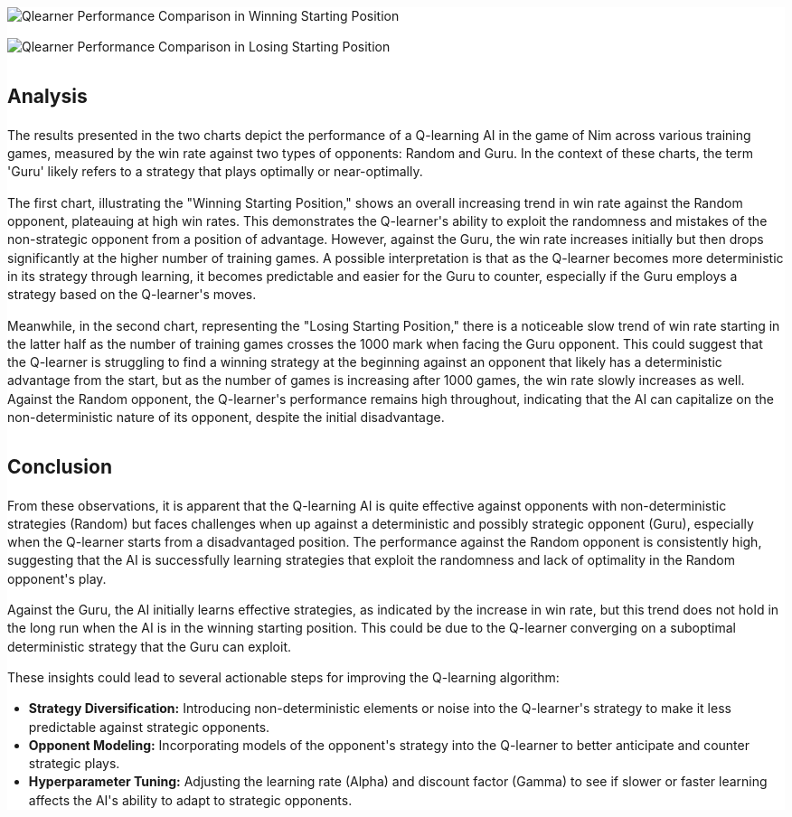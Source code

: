 ![Qlearner Performance Comparison in Winning Starting Position](https://i.ibb.co/xgvTbWC/Screenshot-from-2024-01-21-01-57-19.png)

![Qlearner Performance Comparison in Losing Starting Position](https://i.ibb.co/xCbzTkP/Screenshot-from-2024-01-21-01-57-52.png)


## Analysis

The results presented in the two charts depict the performance of a Q-learning AI in the game of Nim across various training games, measured by the win rate against two types of opponents: Random and Guru. In the context of these charts, the term 'Guru' likely refers to a strategy that plays optimally or near-optimally.


The first chart, illustrating the "Winning Starting Position," shows an overall increasing trend in win rate against the Random opponent, plateauing at high win rates. This demonstrates the Q-learner's ability to exploit the randomness and mistakes of the non-strategic opponent from a position of advantage. However, against the Guru, the win rate increases initially but then drops significantly at the higher number of training games. A possible interpretation is that as the Q-learner becomes more deterministic in its strategy through learning, it becomes predictable and easier for the Guru to counter, especially if the Guru employs a strategy based on the Q-learner's moves.

Meanwhile, in the second chart, representing the "Losing Starting Position," there is a noticeable slow trend of win rate starting in the latter half as the number of training games crosses the 1000 mark when facing the Guru opponent. This could suggest that the Q-learner is struggling to find a winning strategy at the beginning against an opponent that likely has a deterministic advantage from the start, but as the number of games is increasing after 1000 games, the win rate slowly increases as well. Against the Random opponent, the Q-learner's performance remains high throughout, indicating that the AI can capitalize on the non-deterministic nature of its opponent, despite the initial disadvantage.


## Conclusion

From these observations, it is apparent that the Q-learning AI is quite effective against opponents with non-deterministic strategies (Random) but faces challenges when up against a deterministic and possibly strategic opponent (Guru), especially when the Q-learner starts from a disadvantaged position. The performance against the Random opponent is consistently high, suggesting that the AI is successfully learning strategies that exploit the randomness and lack of optimality in the Random opponent's play.

Against the Guru, the AI initially learns effective strategies, as indicated by the increase in win rate, but this trend does not hold in the long run when the AI is in the winning starting position. This could be due to the Q-learner converging on a suboptimal deterministic strategy that the Guru can exploit.

These insights could lead to several actionable steps for improving the Q-learning algorithm:

- **Strategy Diversification:** Introducing non-deterministic elements or noise into the Q-learner's strategy to make it less predictable against strategic opponents.
- **Opponent Modeling:** Incorporating models of the opponent's strategy into the Q-learner to better anticipate and counter strategic plays.
- **Hyperparameter Tuning:** Adjusting the learning rate (Alpha) and discount factor (Gamma) to see if slower or faster learning affects the AI's ability to adapt to strategic opponents.
